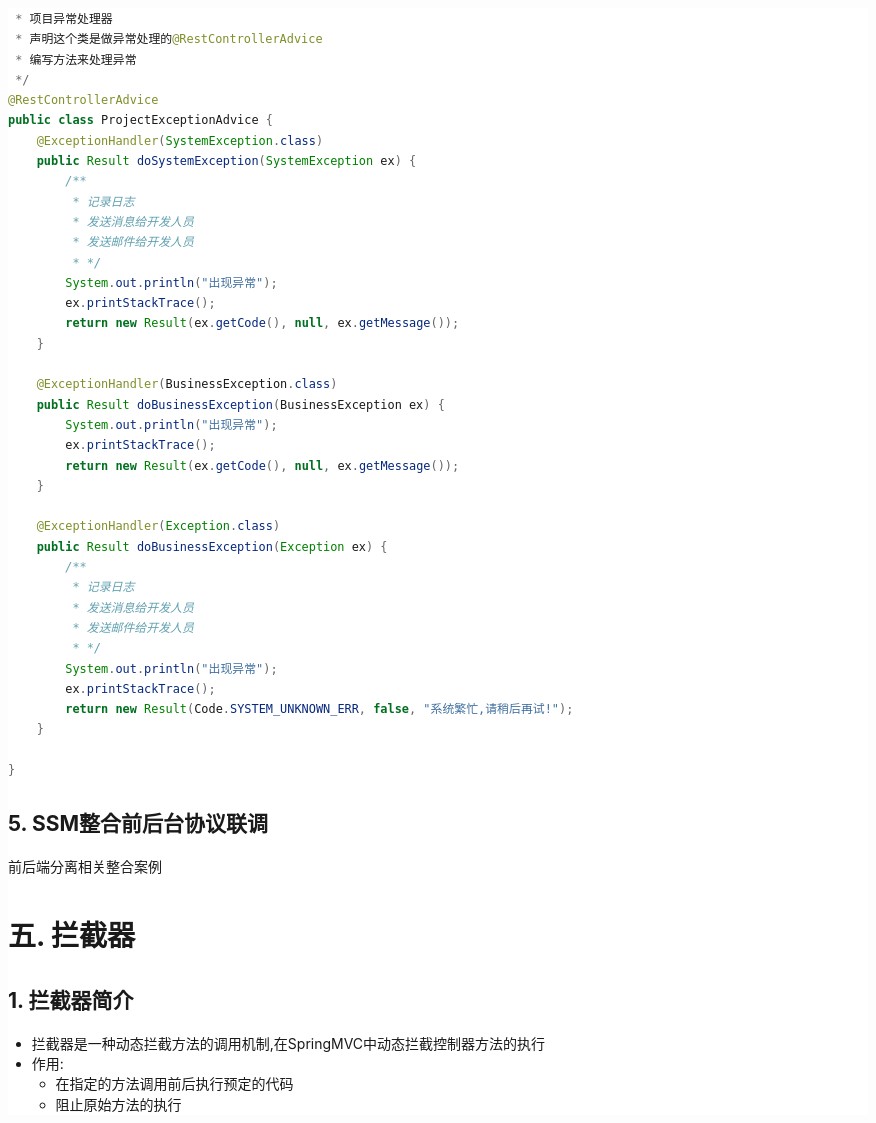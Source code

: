 ```java
 * 项目异常处理器
 * 声明这个类是做异常处理的@RestControllerAdvice
 * 编写方法来处理异常
 */
@RestControllerAdvice
public class ProjectExceptionAdvice {
    @ExceptionHandler(SystemException.class)
    public Result doSystemException(SystemException ex) {
        /**
         * 记录日志
         * 发送消息给开发人员
         * 发送邮件给开发人员
         * */
        System.out.println("出现异常");
        ex.printStackTrace();
        return new Result(ex.getCode(), null, ex.getMessage());
    }

    @ExceptionHandler(BusinessException.class)
    public Result doBusinessException(BusinessException ex) {
        System.out.println("出现异常");
        ex.printStackTrace();
        return new Result(ex.getCode(), null, ex.getMessage());
    }

    @ExceptionHandler(Exception.class)
    public Result doBusinessException(Exception ex) {
        /**
         * 记录日志
         * 发送消息给开发人员
         * 发送邮件给开发人员
         * */
        System.out.println("出现异常");
        ex.printStackTrace();
        return new Result(Code.SYSTEM_UNKNOWN_ERR, false, "系统繁忙,请稍后再试!");
    }

}

```

## 5. SSM整合前后台协议联调
前后端分离相关整合案例
# 五. 拦截器
## 1. 拦截器简介
- 拦截器是一种动态拦截方法的调用机制,在SpringMVC中动态拦截控制器方法的执行
- 作用: 
   - 在指定的方法调用前后执行预定的代码
   - 阻止原始方法的执行
